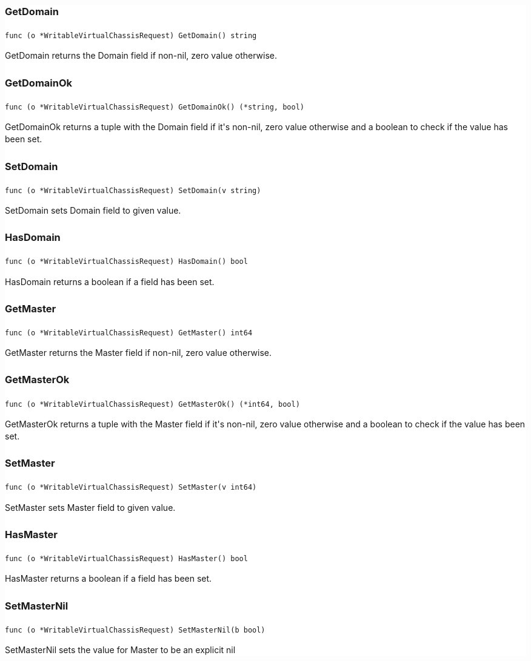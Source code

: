 
### GetDomain

`func (o *WritableVirtualChassisRequest) GetDomain() string`

GetDomain returns the Domain field if non-nil, zero value otherwise.

### GetDomainOk

`func (o *WritableVirtualChassisRequest) GetDomainOk() (*string, bool)`

GetDomainOk returns a tuple with the Domain field if it's non-nil, zero value otherwise
and a boolean to check if the value has been set.

### SetDomain

`func (o *WritableVirtualChassisRequest) SetDomain(v string)`

SetDomain sets Domain field to given value.

### HasDomain

`func (o *WritableVirtualChassisRequest) HasDomain() bool`

HasDomain returns a boolean if a field has been set.

### GetMaster

`func (o *WritableVirtualChassisRequest) GetMaster() int64`

GetMaster returns the Master field if non-nil, zero value otherwise.

### GetMasterOk

`func (o *WritableVirtualChassisRequest) GetMasterOk() (*int64, bool)`

GetMasterOk returns a tuple with the Master field if it's non-nil, zero value otherwise
and a boolean to check if the value has been set.

### SetMaster

`func (o *WritableVirtualChassisRequest) SetMaster(v int64)`

SetMaster sets Master field to given value.

### HasMaster

`func (o *WritableVirtualChassisRequest) HasMaster() bool`

HasMaster returns a boolean if a field has been set.

### SetMasterNil

`func (o *WritableVirtualChassisRequest) SetMasterNil(b bool)`

 SetMasterNil sets the value for Master to be an explicit nil
